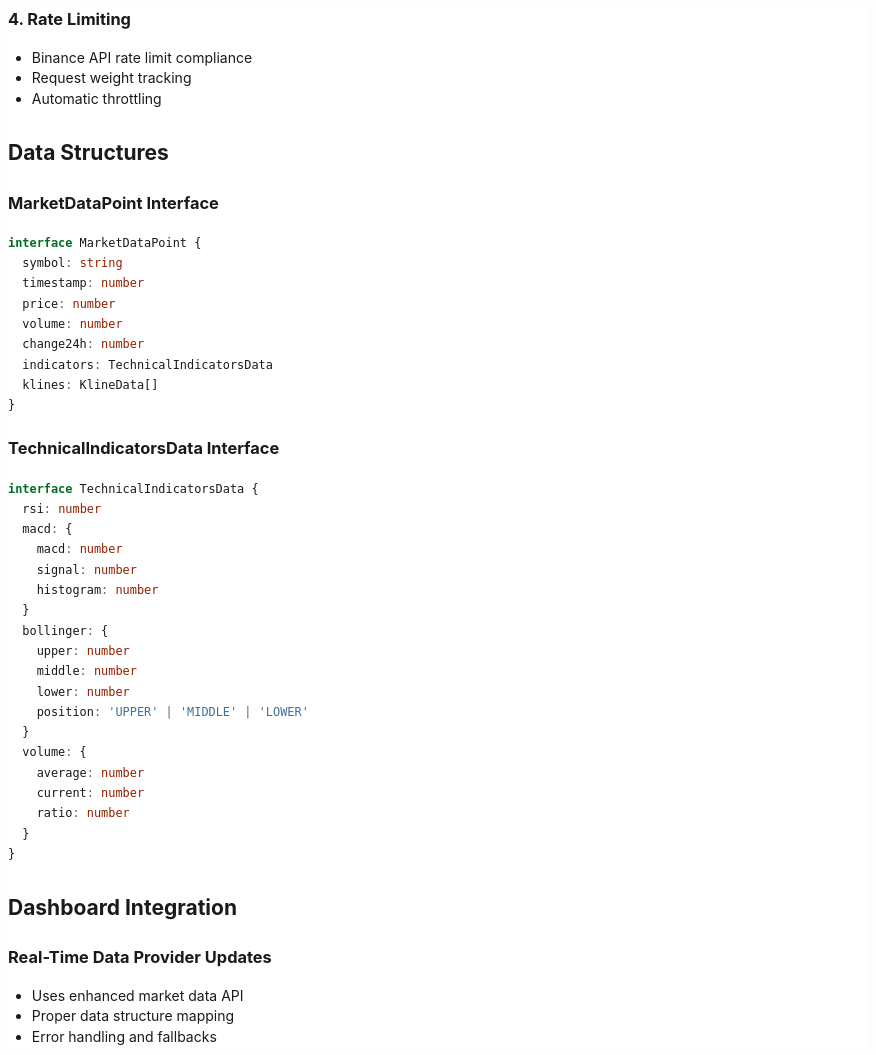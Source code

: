 ### 4. Rate Limiting
- Binance API rate limit compliance
- Request weight tracking
- Automatic throttling

## Data Structures

### MarketDataPoint Interface
```typescript
interface MarketDataPoint {
  symbol: string
  timestamp: number
  price: number
  volume: number
  change24h: number
  indicators: TechnicalIndicatorsData
  klines: KlineData[]
}
```

### TechnicalIndicatorsData Interface
```typescript
interface TechnicalIndicatorsData {
  rsi: number
  macd: {
    macd: number
    signal: number
    histogram: number
  }
  bollinger: {
    upper: number
    middle: number
    lower: number
    position: 'UPPER' | 'MIDDLE' | 'LOWER'
  }
  volume: {
    average: number
    current: number
    ratio: number
  }
}
```

## Dashboard Integration

### Real-Time Data Provider Updates
- Uses enhanced market data API
- Proper data structure mapping
- Error handling and fallbacks
